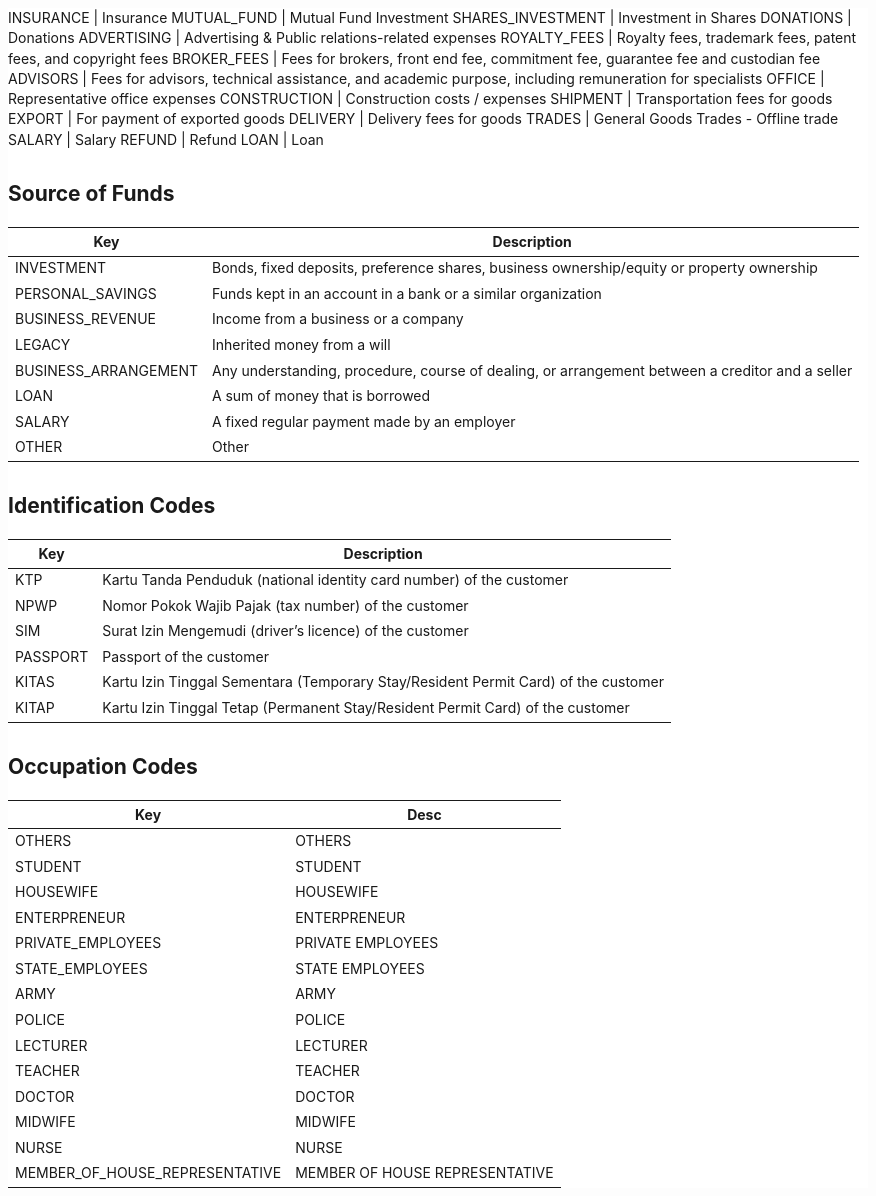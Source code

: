 INSURANCE | Insurance
MUTUAL_FUND | Mutual Fund Investment
SHARES_INVESTMENT | Investment in Shares
DONATIONS | Donations
ADVERTISING | Advertising & Public relations-related expenses
ROYALTY_FEES | Royalty fees, trademark fees, patent fees, and copyright fees
BROKER_FEES | Fees for brokers, front end fee, commitment fee, guarantee fee and custodian fee
ADVISORS | Fees for advisors, technical assistance, and academic purpose, including remuneration for specialists
OFFICE | Representative office expenses
CONSTRUCTION | Construction costs / expenses
SHIPMENT | Transportation fees for goods
EXPORT | For payment of exported goods
DELIVERY | Delivery fees for goods
TRADES | General Goods Trades - Offline trade
SALARY | Salary
REFUND | Refund
LOAN | Loan

## Source of Funds

Key | Description
--------- | -----------
INVESTMENT | Bonds, fixed deposits, preference shares, business ownership/equity or property ownership
PERSONAL_SAVINGS | Funds kept in an account in a bank or a similar organization
BUSINESS_REVENUE | Income from a business or a company
LEGACY | Inherited money from a will
BUSINESS_ARRANGEMENT | Any understanding, procedure, course of dealing, or arrangement between a creditor and a seller
LOAN | A sum of money that is borrowed
SALARY | A fixed regular payment made by an employer
OTHER | Other

## Identification Codes

Key | Description
--------- | -----------
KTP | Kartu Tanda Penduduk (national identity card number) of the customer
NPWP | Nomor Pokok Wajib Pajak (tax number) of the customer
SIM | Surat Izin Mengemudi (driver’s licence) of the customer
PASSPORT | Passport of the customer
KITAS | Kartu Izin Tinggal Sementara (Temporary Stay/Resident Permit Card) of the customer
KITAP | Kartu Izin Tinggal Tetap (Permanent Stay/Resident Permit Card) of the customer

## Occupation Codes

Key | Desc
--------- | -----------
OTHERS | OTHERS
STUDENT | STUDENT
HOUSEWIFE | HOUSEWIFE
ENTERPRENEUR | ENTERPRENEUR
PRIVATE_EMPLOYEES | PRIVATE EMPLOYEES
STATE_EMPLOYEES | STATE EMPLOYEES
ARMY | ARMY
POLICE | POLICE
LECTURER | LECTURER
TEACHER | TEACHER
DOCTOR | DOCTOR
MIDWIFE | MIDWIFE
NURSE | NURSE
MEMBER_OF_HOUSE_REPRESENTATIVE | MEMBER OF HOUSE REPRESENTATIVE